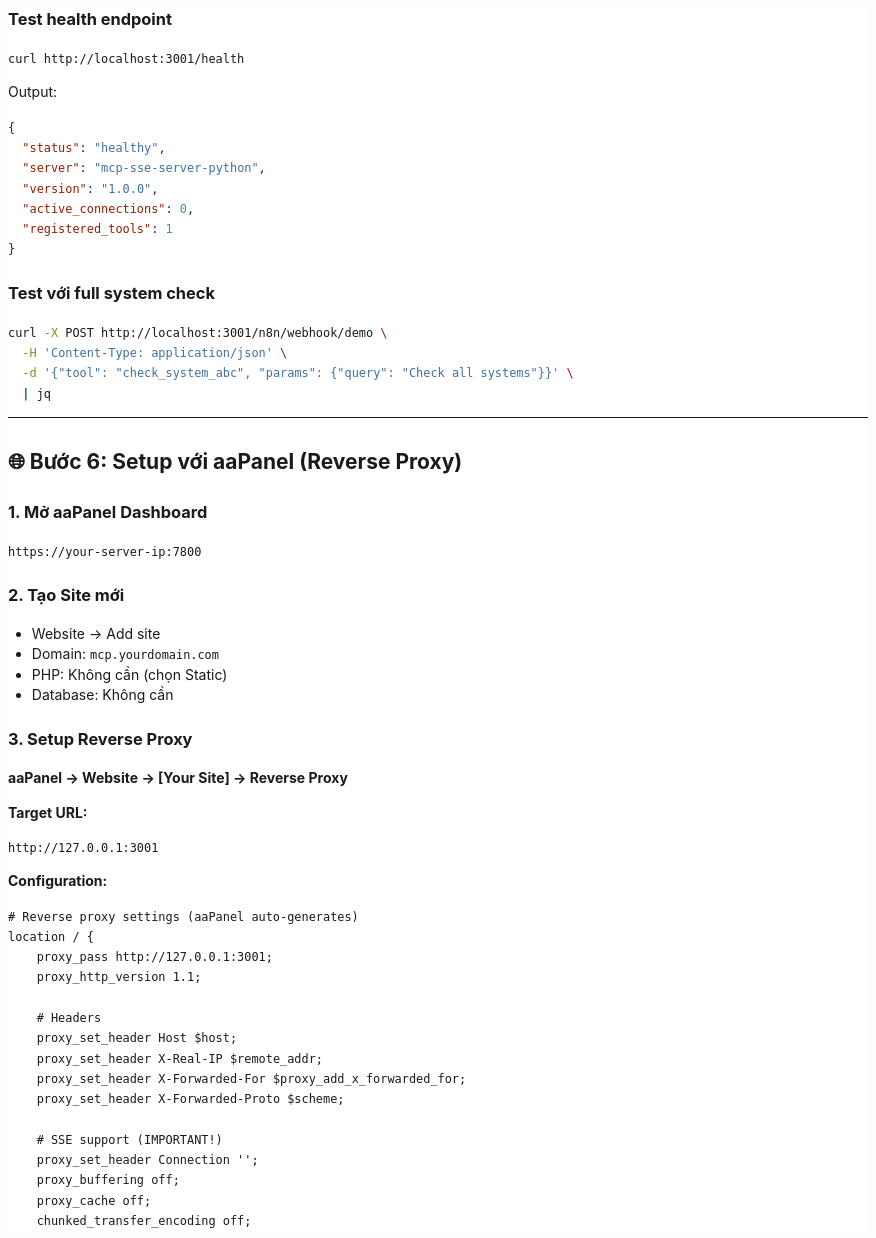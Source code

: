 ### Test health endpoint
```bash
curl http://localhost:3001/health
```

Output:
```json
{
  "status": "healthy",
  "server": "mcp-sse-server-python",
  "version": "1.0.0",
  "active_connections": 0,
  "registered_tools": 1
}
```

### Test với full system check
```bash
curl -X POST http://localhost:3001/n8n/webhook/demo \
  -H 'Content-Type: application/json' \
  -d '{"tool": "check_system_abc", "params": {"query": "Check all systems"}}' \
  | jq
```

---

## 🌐 Bước 6: Setup với aaPanel (Reverse Proxy)

### 1. Mở aaPanel Dashboard
```
https://your-server-ip:7800
```

### 2. Tạo Site mới
- Website → Add site
- Domain: `mcp.yourdomain.com`
- PHP: Không cần (chọn Static)
- Database: Không cần

### 3. Setup Reverse Proxy
**aaPanel → Website → [Your Site] → Reverse Proxy**

**Target URL:**
```
http://127.0.0.1:3001
```

**Configuration:**
```nginx
# Reverse proxy settings (aaPanel auto-generates)
location / {
    proxy_pass http://127.0.0.1:3001;
    proxy_http_version 1.1;

    # Headers
    proxy_set_header Host $host;
    proxy_set_header X-Real-IP $remote_addr;
    proxy_set_header X-Forwarded-For $proxy_add_x_forwarded_for;
    proxy_set_header X-Forwarded-Proto $scheme;

    # SSE support (IMPORTANT!)
    proxy_set_header Connection '';
    proxy_buffering off;
    proxy_cache off;
    chunked_transfer_encoding off;
```
